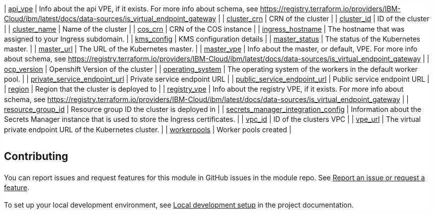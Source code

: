 | <a name="output_api_vpe"></a> [api\_vpe](#output\_api\_vpe) | Info about the api VPE, if it exists. For more info about schema, see https://registry.terraform.io/providers/IBM-Cloud/ibm/latest/docs/data-sources/is_virtual_endpoint_gateway |
| <a name="output_cluster_crn"></a> [cluster\_crn](#output\_cluster\_crn) | CRN of the cluster |
| <a name="output_cluster_id"></a> [cluster\_id](#output\_cluster\_id) | ID of the cluster |
| <a name="output_cluster_name"></a> [cluster\_name](#output\_cluster\_name) | Name of the cluster |
| <a name="output_cos_crn"></a> [cos\_crn](#output\_cos\_crn) | CRN of the COS instance |
| <a name="output_ingress_hostname"></a> [ingress\_hostname](#output\_ingress\_hostname) | The hostname that was assigned to your Ingress subdomain. |
| <a name="output_kms_config"></a> [kms\_config](#output\_kms\_config) | KMS configuration details |
| <a name="output_master_status"></a> [master\_status](#output\_master\_status) | The status of the Kubernetes master. |
| <a name="output_master_url"></a> [master\_url](#output\_master\_url) | The URL of the Kubernetes master. |
| <a name="output_master_vpe"></a> [master\_vpe](#output\_master\_vpe) | Info about the master, or default, VPE. For more info about schema, see https://registry.terraform.io/providers/IBM-Cloud/ibm/latest/docs/data-sources/is_virtual_endpoint_gateway |
| <a name="output_ocp_version"></a> [ocp\_version](#output\_ocp\_version) | Openshift Version of the cluster |
| <a name="output_operating_system"></a> [operating\_system](#output\_operating\_system) | The operating system of the workers in the default worker pool. |
| <a name="output_private_service_endpoint_url"></a> [private\_service\_endpoint\_url](#output\_private\_service\_endpoint\_url) | Private service endpoint URL |
| <a name="output_public_service_endpoint_url"></a> [public\_service\_endpoint\_url](#output\_public\_service\_endpoint\_url) | Public service endpoint URL |
| <a name="output_region"></a> [region](#output\_region) | Region that the cluster is deployed to |
| <a name="output_registry_vpe"></a> [registry\_vpe](#output\_registry\_vpe) | Info about the registry VPE, if it exists. For more info about schema, see https://registry.terraform.io/providers/IBM-Cloud/ibm/latest/docs/data-sources/is_virtual_endpoint_gateway |
| <a name="output_resource_group_id"></a> [resource\_group\_id](#output\_resource\_group\_id) | Resource group ID the cluster is deployed in |
| <a name="output_secrets_manager_integration_config"></a> [secrets\_manager\_integration\_config](#output\_secrets\_manager\_integration\_config) | Information about the Secrets Manager instance that is used to store the Ingress certificates. |
| <a name="output_vpc_id"></a> [vpc\_id](#output\_vpc\_id) | ID of the clusters VPC |
| <a name="output_vpe_url"></a> [vpe\_url](#output\_vpe\_url) | The virtual private endpoint URL of the Kubernetes cluster. |
| <a name="output_workerpools"></a> [workerpools](#output\_workerpools) | Worker pools created |



## Contributing

You can report issues and request features for this module in GitHub issues in the module repo. See [Report an issue or request a feature](https://github.com/terraform-ibm-modules/.github/blob/main/.github/SUPPORT.md).

To set up your local development environment, see [Local development setup](https://terraform-ibm-modules.github.io/documentation/#/local-dev-setup) in the project documentation.
